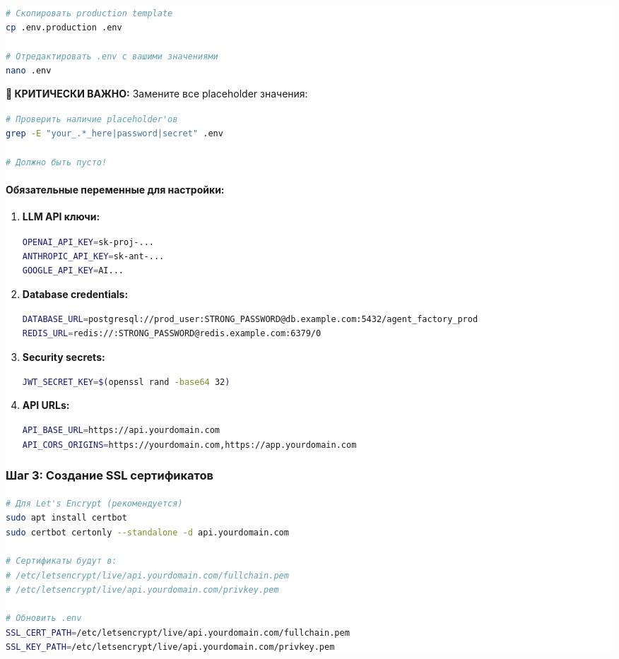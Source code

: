 ```bash
# Скопировать production template
cp .env.production .env

# Отредактировать .env с вашими значениями
nano .env
```

**🚨 КРИТИЧЕСКИ ВАЖНО:** Замените все placeholder значения:

```bash
# Проверить наличие placeholder'ов
grep -E "your_.*_here|password|secret" .env

# Должно быть пусто!
```

#### Обязательные переменные для настройки:

1. **LLM API ключи:**
   ```bash
   OPENAI_API_KEY=sk-proj-...
   ANTHROPIC_API_KEY=sk-ant-...
   GOOGLE_API_KEY=AI...
   ```

2. **Database credentials:**
   ```bash
   DATABASE_URL=postgresql://prod_user:STRONG_PASSWORD@db.example.com:5432/agent_factory_prod
   REDIS_URL=redis://:STRONG_PASSWORD@redis.example.com:6379/0
   ```

3. **Security secrets:**
   ```bash
   JWT_SECRET_KEY=$(openssl rand -base64 32)
   ```

4. **API URLs:**
   ```bash
   API_BASE_URL=https://api.yourdomain.com
   API_CORS_ORIGINS=https://yourdomain.com,https://app.yourdomain.com
   ```

### Шаг 3: Создание SSL сертификатов

```bash
# Для Let's Encrypt (рекомендуется)
sudo apt install certbot
sudo certbot certonly --standalone -d api.yourdomain.com

# Сертификаты будут в:
# /etc/letsencrypt/live/api.yourdomain.com/fullchain.pem
# /etc/letsencrypt/live/api.yourdomain.com/privkey.pem

# Обновить .env
SSL_CERT_PATH=/etc/letsencrypt/live/api.yourdomain.com/fullchain.pem
SSL_KEY_PATH=/etc/letsencrypt/live/api.yourdomain.com/privkey.pem
```
